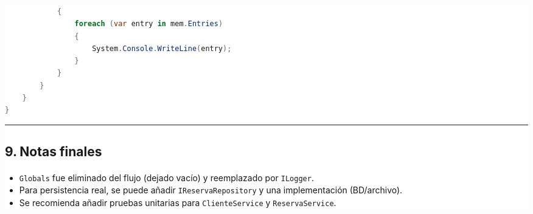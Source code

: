 ```csharp
            {
                foreach (var entry in mem.Entries)
                {
                    System.Console.WriteLine(entry);
                }
            }
        }
    }
}
```

---

## 9. Notas finales
- `Globals` fue eliminado del flujo (dejado vacío) y reemplazado por `ILogger`.
- Para persistencia real, se puede añadir `IReservaRepository` y una implementación (BD/archivo).
- Se recomienda añadir pruebas unitarias para `ClienteService` y `ReservaService`.
